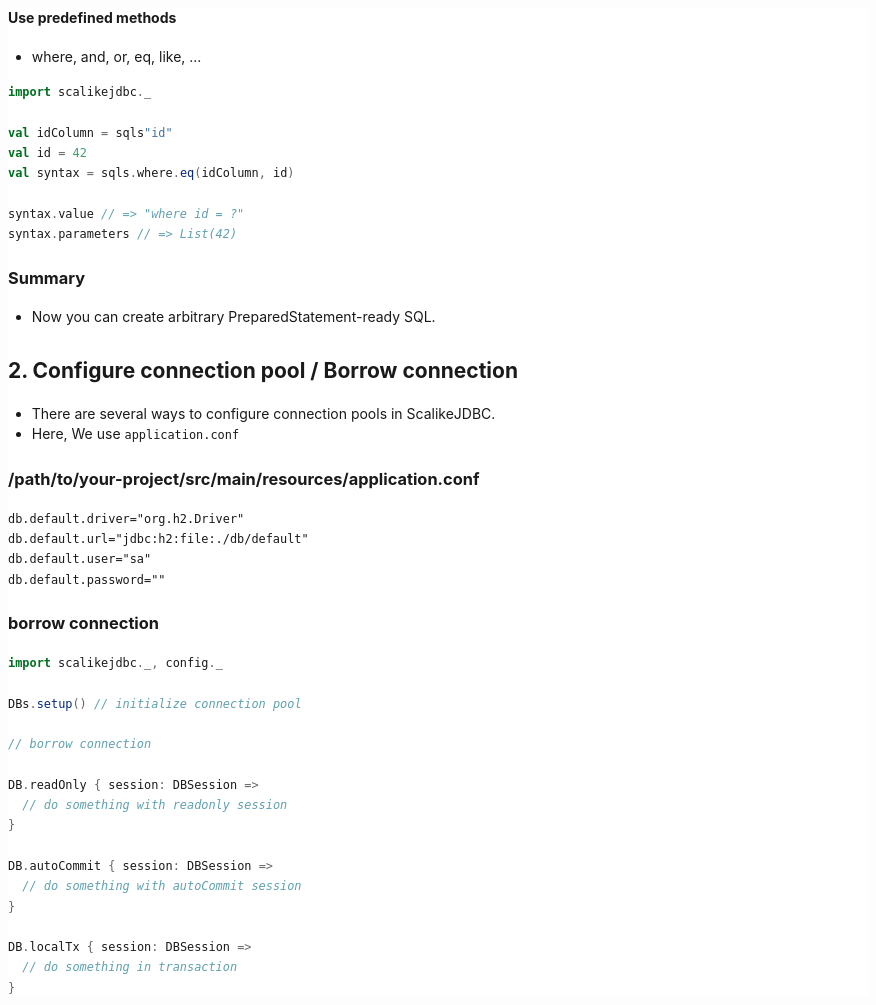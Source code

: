 #### Use predefined methods
- where, and, or, eq, like, ...

```scala
import scalikejdbc._

val idColumn = sqls"id"
val id = 42
val syntax = sqls.where.eq(idColumn, id)

syntax.value // => "where id = ?"
syntax.parameters // => List(42)
```

### Summary
- Now you can create arbitrary PreparedStatement-ready SQL.

## 2. Configure connection pool / Borrow connection
- There are several ways to configure connection pools in ScalikeJDBC.
- Here, We use `application.conf`

### /path/to/your-project/src/main/resources/application.conf
```
db.default.driver="org.h2.Driver"
db.default.url="jdbc:h2:file:./db/default"
db.default.user="sa"
db.default.password=""
```

### borrow connection
```scala
import scalikejdbc._, config._

DBs.setup() // initialize connection pool

// borrow connection 

DB.readOnly { session: DBSession =>
  // do something with readonly session
}

DB.autoCommit { session: DBSession =>
  // do something with autoCommit session
}

DB.localTx { session: DBSession =>
  // do something in transaction 
}
```
